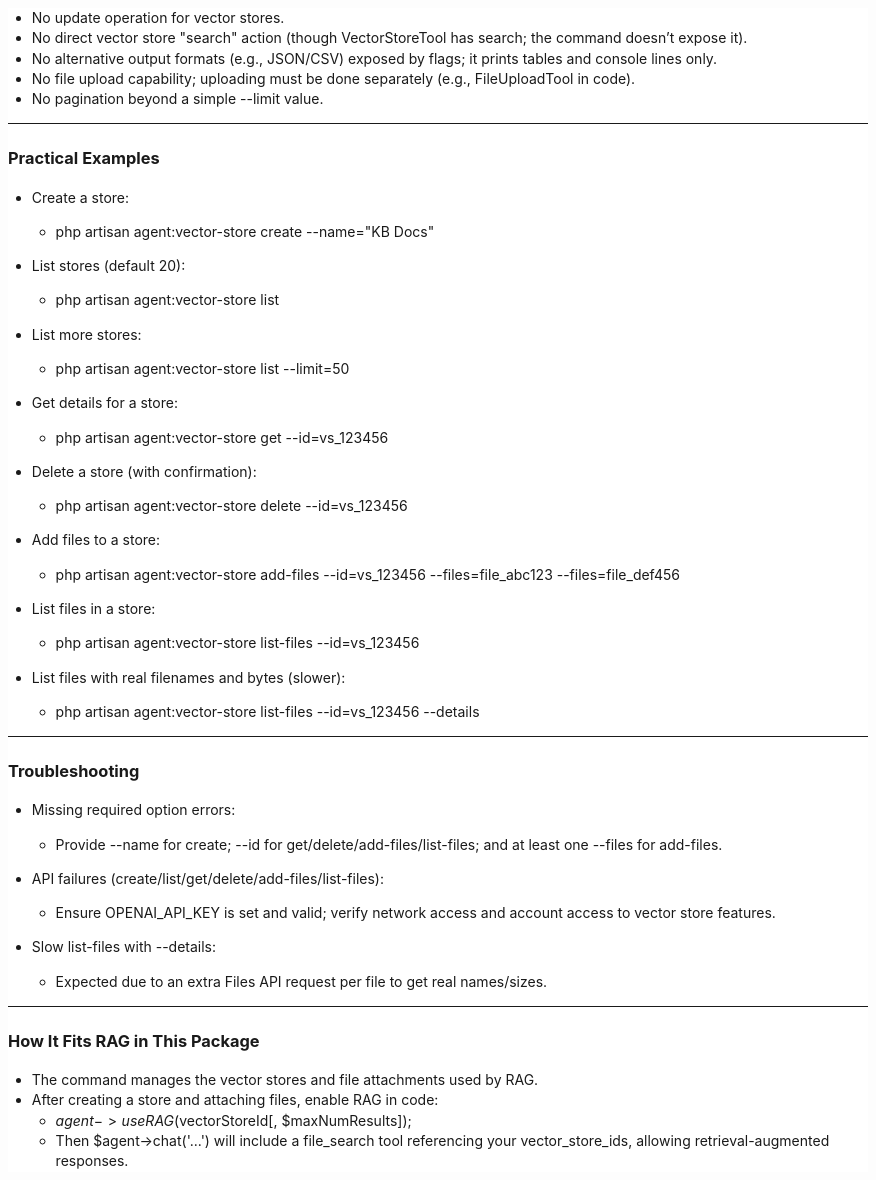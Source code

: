 - No update operation for vector stores.
- No direct vector store "search" action (though VectorStoreTool has search; the command doesn’t expose it).
- No alternative output formats (e.g., JSON/CSV) exposed by flags; it prints tables and console lines only.
- No file upload capability; uploading must be done separately (e.g., FileUploadTool in code).
- No pagination beyond a simple --limit value.

---

### Practical Examples

- Create a store:
    - php artisan agent:vector-store create --name="KB Docs"

- List stores (default 20):
    - php artisan agent:vector-store list

- List more stores:
    - php artisan agent:vector-store list --limit=50

- Get details for a store:
    - php artisan agent:vector-store get --id=vs_123456

- Delete a store (with confirmation):
    - php artisan agent:vector-store delete --id=vs_123456

- Add files to a store:
    - php artisan agent:vector-store add-files --id=vs_123456 --files=file_abc123 --files=file_def456

- List files in a store:
    - php artisan agent:vector-store list-files --id=vs_123456

- List files with real filenames and bytes (slower):
    - php artisan agent:vector-store list-files --id=vs_123456 --details

---

### Troubleshooting

- Missing required option errors:
    - Provide --name for create; --id for get/delete/add-files/list-files; and at least one --files for add-files.

- API failures (create/list/get/delete/add-files/list-files):
    - Ensure OPENAI_API_KEY is set and valid; verify network access and account access to vector store features.

- Slow list-files with --details:
    - Expected due to an extra Files API request per file to get real names/sizes.

---

### How It Fits RAG in This Package

- The command manages the vector stores and file attachments used by RAG.
- After creating a store and attaching files, enable RAG in code:
    - $agent->useRAG($vectorStoreId[, $maxNumResults]);
    - Then $agent->chat('...') will include a file_search tool referencing your vector_store_ids, allowing retrieval-augmented responses.

